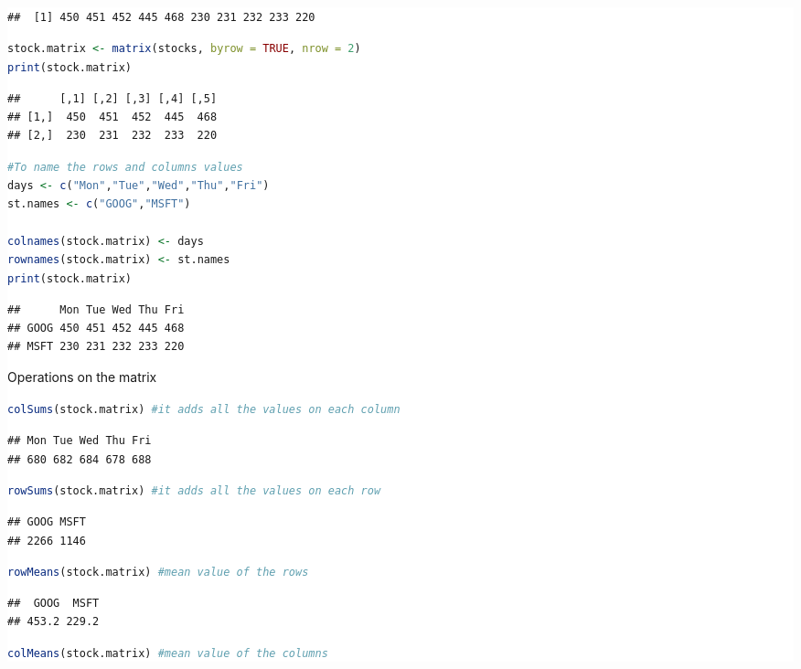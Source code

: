 ```
##  [1] 450 451 452 445 468 230 231 232 233 220
```

```r
stock.matrix <- matrix(stocks, byrow = TRUE, nrow = 2)
print(stock.matrix)
```

```
##      [,1] [,2] [,3] [,4] [,5]
## [1,]  450  451  452  445  468
## [2,]  230  231  232  233  220
```

```r
#To name the rows and columns values
days <- c("Mon","Tue","Wed","Thu","Fri")
st.names <- c("GOOG","MSFT")

colnames(stock.matrix) <- days
rownames(stock.matrix) <- st.names
print(stock.matrix)
```

```
##      Mon Tue Wed Thu Fri
## GOOG 450 451 452 445 468
## MSFT 230 231 232 233 220
```
Operations on the matrix

```r
colSums(stock.matrix) #it adds all the values on each column
```

```
## Mon Tue Wed Thu Fri 
## 680 682 684 678 688
```

```r
rowSums(stock.matrix) #it adds all the values on each row
```

```
## GOOG MSFT 
## 2266 1146
```

```r
rowMeans(stock.matrix) #mean value of the rows
```

```
##  GOOG  MSFT 
## 453.2 229.2
```

```r
colMeans(stock.matrix) #mean value of the columns
```
